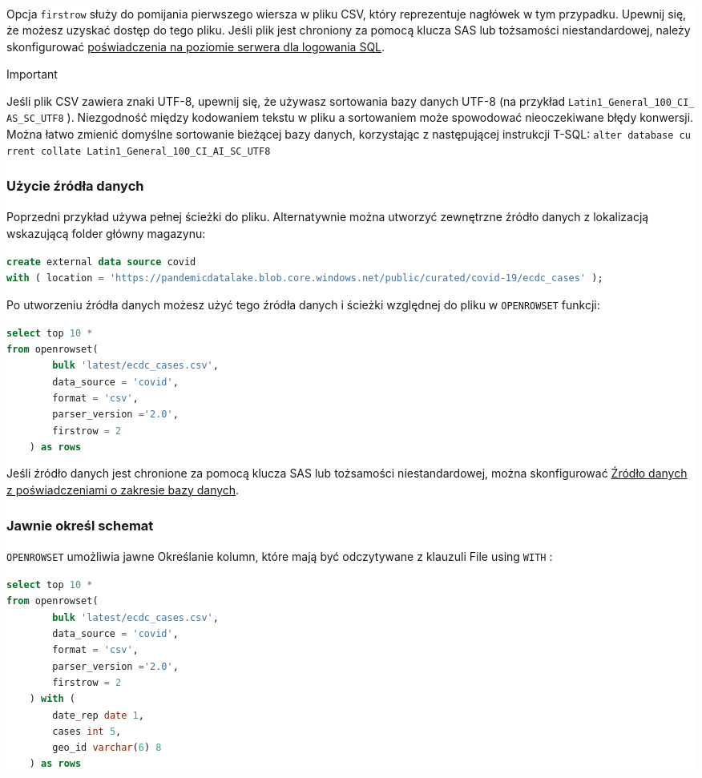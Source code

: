 Opcja `firstrow` służy do pomijania pierwszego wiersza w pliku CSV, który reprezentuje nagłówek w tym przypadku. Upewnij się, że możesz uzyskać dostęp do tego pliku. Jeśli plik jest chroniony za pomocą klucza SAS lub tożsamości niestandardowej, należy skonfigurować [poświadczenia na poziomie serwera dla logowania SQL](develop-storage-files-storage-access-control.md?tabs=shared-access-signature#server-scoped-credential).

> [!IMPORTANT]
> Jeśli plik CSV zawiera znaki UTF-8, upewnij się, że używasz sortowania bazy danych UTF-8 (na przykład `Latin1_General_100_CI_AS_SC_UTF8` ).
> Niezgodność między kodowaniem tekstu w pliku a sortowaniem może spowodować nieoczekiwane błędy konwersji.
> Można łatwo zmienić domyślne sortowanie bieżącej bazy danych, korzystając z następującej instrukcji T-SQL: `alter database current collate Latin1_General_100_CI_AI_SC_UTF8`

### <a name="data-source-usage"></a>Użycie źródła danych

Poprzedni przykład używa pełnej ścieżki do pliku. Alternatywnie można utworzyć zewnętrzne źródło danych z lokalizacją wskazującą folder główny magazynu:

```sql
create external data source covid
with ( location = 'https://pandemicdatalake.blob.core.windows.net/public/curated/covid-19/ecdc_cases' );
```

Po utworzeniu źródła danych możesz użyć tego źródła danych i ścieżki względnej do pliku w `OPENROWSET` funkcji:

```sql
select top 10 *
from openrowset(
        bulk 'latest/ecdc_cases.csv',
        data_source = 'covid',
        format = 'csv',
        parser_version ='2.0',
        firstrow = 2
    ) as rows
```

Jeśli źródło danych jest chronione za pomocą klucza SAS lub tożsamości niestandardowej, można skonfigurować [Źródło danych z poświadczeniami o zakresie bazy danych](develop-storage-files-storage-access-control.md?tabs=shared-access-signature#database-scoped-credential).

### <a name="explicitly-specify-schema"></a>Jawnie określ schemat

`OPENROWSET` umożliwia jawne Określanie kolumn, które mają być odczytywane z klauzuli File using `WITH` :

```sql
select top 10 *
from openrowset(
        bulk 'latest/ecdc_cases.csv',
        data_source = 'covid',
        format = 'csv',
        parser_version ='2.0',
        firstrow = 2
    ) with (
        date_rep date 1,
        cases int 5,
        geo_id varchar(6) 8
    ) as rows
```
